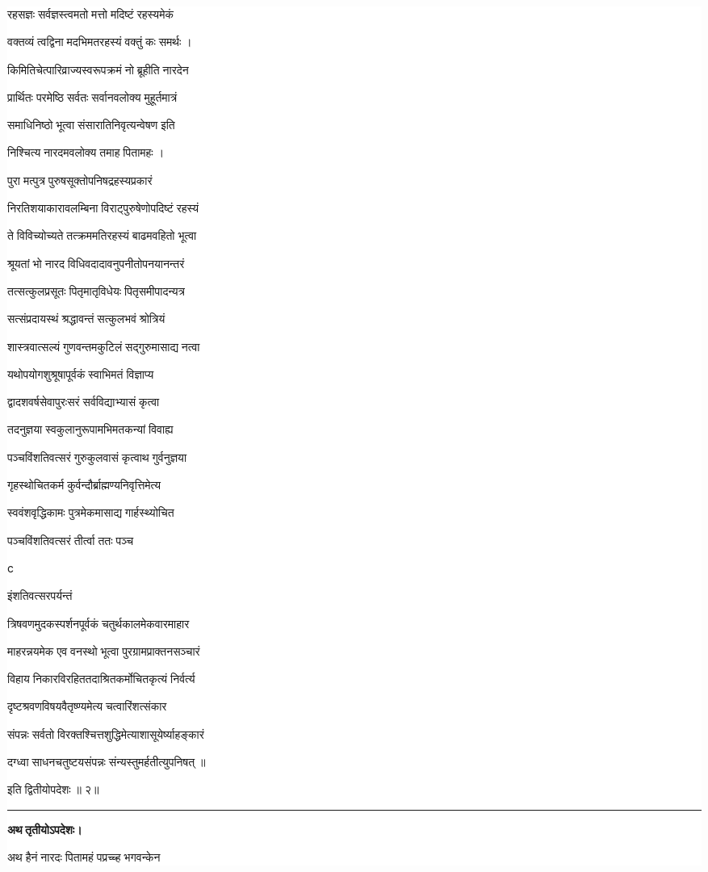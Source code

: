 रहसज्ञः सर्वज्ञस्त्वमतो मत्तो मदिष्टं रहस्यमेकं

वक्तव्यं त्वद्विना मदभिमतरहस्यं वक्तुं कः समर्थः ।

किमितिचेत्पारिव्राज्यस्वरूपक्रमं नो ब्रूहीति नारदेन

प्रार्थितः परमेष्ठि सर्वतः सर्वानवलोक्य मुहूर्तमात्रं

समाधिनिष्ठो भूत्वा संसारातिनिवृत्यन्वेषण इति

निश्चित्य नारदमवलोक्य तमाह पितामहः ।

पुरा मत्पुत्र पुरुषसूक्तोपनिषद्रहस्यप्रकारं

निरतिशयाकारावलम्बिना विराट्पुरुषेणोपदिष्टं रहस्यं

ते विविच्योच्यते तत्क्रममतिरहस्यं बाढमवहितो भूत्वा

श्रूयतां भो नारद विधिवदादावनुपनीतोपनयानन्तरं

तत्सत्कुलप्रसूतः पितृमातृविधेयः पितृसमीपादन्यत्र

सत्संप्रदायस्थं श्रद्धावन्तं सत्कुलभवं श्रोत्रियं

शास्त्रवात्सल्यं गुणवन्तमकुटिलं सद्गुरुमासाद्य नत्वा

यथोपयोगशुश्रूषापूर्वकं स्वाभिमतं विज्ञाप्य

द्वादशवर्षसेवापुरःसरं सर्वविद्याभ्यासं कृत्वा

तदनुज्ञया स्वकुलानुरूपामभिमतकन्यां विवाह्य

पञ्चविंशतिवत्सरं गुरुकुलवासं कृत्वाथ गुर्वनुज्ञया

गृहस्थोचितकर्म कुर्वन्दौर्ब्राह्मण्यनिवृत्तिमेत्य

स्ववंशवृद्धिकामः पुत्रमेकमासाद्य गार्हस्थ्योचित

पञ्चविंशतिवत्सरं तीर्त्वा ततः पञ्च

c

इंशतिवत्सरपर्यन्तं

त्रिषवणमुदकस्पर्शनपूर्वकं चतुर्थकालमेकवारमाहार

माहरन्नयमेक एव वनस्थो भूत्वा पुरग्रामप्राक्तनसञ्चारं

विहाय निकारविरहिततदाश्रितकर्मोचितकृत्यं निर्वर्त्य

दृष्टश्रवणविषयवैतृष्ण्यमेत्य चत्वारिंशत्संकार

संपन्नः सर्वतो विरक्तश्चित्तशुद्धिमेत्याशासूयेर्ष्याहङ्कारं

दग्ध्वा साधनचतुष्टयसंपन्नः संन्यस्तुमर्हतीत्युपनिषत् ॥

इति द्वितीयोपदेशः ॥ २॥

--------------------------



**अथ तृतीयोऽपदेशः।**



अथ हैनं नारदः पितामहं पप्रच्च्ह भगवन्केन

